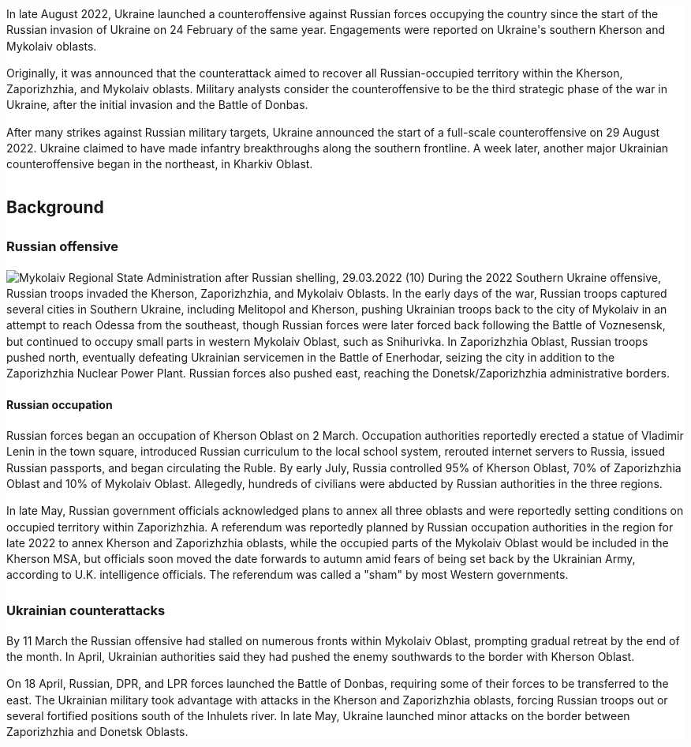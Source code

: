 
In late August 2022, Ukraine launched a counteroffensive against Russian forces occupying the country since the start of the Russian invasion of Ukraine on 24 February of the same year. Engagements were reported on Ukraine's southern Kherson and Mykolaiv oblasts.

Originally, it was announced that the counterattack aimed to recover all Russian-occupied territory within the Kherson, Zaporizhzhia, and Mykolaiv oblasts. Military analysts consider the counteroffensive to be the third strategic phase of the war in Ukraine, after the initial invasion and the Battle of Donbas.

After many strikes against Russian military targets, Ukraine announced the start of a full-scale counteroffensive on 29 August 2022. Ukraine claimed to have made infantry breakthroughs along the southern frontline. A week later, another major Ukrainian counteroffensive began in the northeast, in Kharkiv Oblast.

## Background

### Russian offensive

![Mykolaiv Regional State Administration after Russian shelling, 29.03.2022 (10)](<https://wikipedia.org/wiki/Special:Redirect/file/Mykolaiv_Regional_State_Administration_after_Russian_shelling%2C_29.03.2022_(10).jpg?>)
During the 2022 Southern Ukraine offensive, Russian troops invaded the Kherson, Zaporizhzhia, and Mykolaiv Oblasts. In the early days of the war, Russian troops captured several cities in Southern Ukraine, including Melitopol and Kherson, pushing Ukrainian troops back to the city of Mykolaiv in an attempt to reach Odessa from the southeast, though Russian forces were later forced back following the Battle of Voznesensk, but continued to occupy small parts in western Mykolaiv Oblast, such as Snihurivka. In Zaporizhzhia Oblast, Russian troops pushed north, eventually defeating Ukrainian servicemen in the Battle of Enerhodar, seizing the city in addition to the Zaporizhzhia Nuclear Power Plant. Russian forces also pushed east, reaching the Donetsk/Zaporizhzhia administrative borders.

#### Russian occupation

Russian forces began an occupation of Kherson Oblast on 2 March. Occupation authorities reportedly erected a statue of Vladimir Lenin in the town square, introduced Russian curriculum to the local school system, rerouted internet servers to Russia, issued Russian passports, and began circulating the Ruble. By early July, Russia controlled 95% of Kherson Oblast, 70% of Zaporizhzhia Oblast and 10% of Mykolaiv Oblast. Allegedly, hundreds of civilians were abducted by Russian authorities in the three regions.

In late May, Russian government officials acknowledged plans to annex all three oblasts and were reportedly setting conditions on occupied territory within Zaporizhzhia. A referendum was reportedly planned by Russian occupation authorities in the region for late 2022 to annex Kherson and Zaporizhzhia oblasts, while the occupied parts of the Mykolaiv Oblast would be included in the Kherson MSA, but officials soon moved the date forwards to autumn amid fears of being set back by the Ukrainian Army, according to U.K. intelligence officials. The referendum was called a "sham" by most Western governments.

### Ukrainian counterattacks

By 11 March the Russian offensive had stalled on numerous fronts within Mykolaiv Oblast, prompting gradual retreat by the end of the month. In April, Ukrainian authorities said they had pushed the enemy southwards to the border with Kherson Oblast.

On 18 April, Russian, DPR, and LPR forces launched the Battle of Donbas, requiring some of their forces to be transferred to the east. The Ukrainian military took advantage with attacks in the Kherson and Zaporizhzhia oblasts, forcing Russian troops out or several fortified positions south of the Inhulets river. In late May, Ukraine launched minor attacks on the border between Zaporizhzhia and Donetsk Oblasts.

